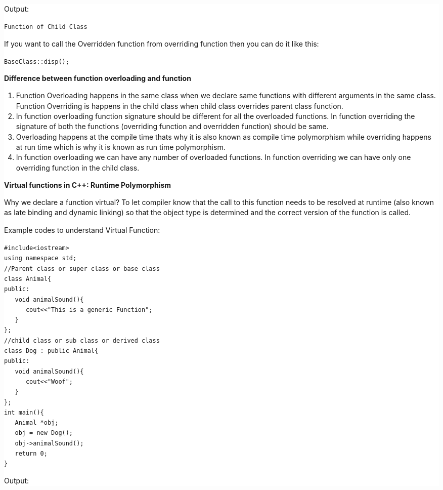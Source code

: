 Output:

```
Function of Child Class
```
If you want to call the Overridden function from overriding function then you can do it like this:

```
BaseClass::disp();
```
**Difference between function overloading and function**

1) Function Overloading happens in the same class when we declare same functions with different arguments in the same class. Function Overriding is happens in the child class when child class overrides parent class function.
2) In function overloading function signature should be different for all the overloaded functions. In function overriding the signature of both the functions (overriding function and overridden function) should be same.
3) Overloading happens at the compile time thats why it is also known as compile time polymorphism while overriding happens at run time which is why it is known as run time polymorphism.
4) In function overloading we can have any number of overloaded functions. In function overriding we can have only one overriding function in the child class.

**Virtual functions in C++: Runtime Polymorphism**

Why we declare a function virtual? To let compiler know that the call to this function needs to be resolved at runtime (also known as late binding and dynamic linking) so that the object type is determined and the correct version of the function is called.

Example codes to understand Virtual Function:

```
#include<iostream>
using namespace std;
//Parent class or super class or base class
class Animal{
public:
   void animalSound(){
      cout<<"This is a generic Function";
   }
};
//child class or sub class or derived class
class Dog : public Animal{
public:
   void animalSound(){ 
      cout<<"Woof";
   }
};
int main(){
   Animal *obj;
   obj = new Dog();
   obj->animalSound();
   return 0;
}
```
Output:
